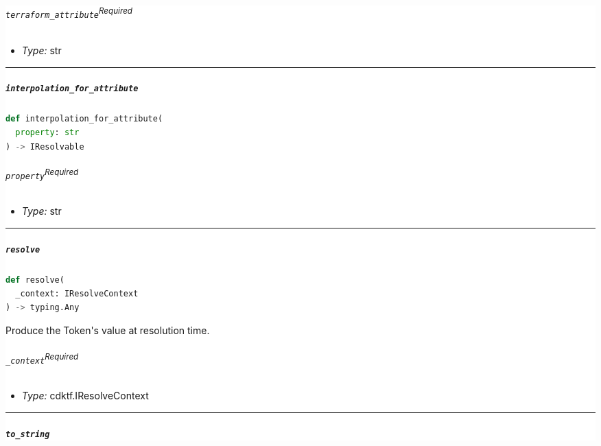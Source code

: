 ###### `terraform_attribute`<sup>Required</sup> <a name="terraform_attribute" id="@cdktf/provider-cloudflare.dataCloudflareContentScanningExpressions.DataCloudflareContentScanningExpressionsResultOutputReference.getStringMapAttribute.parameter.terraformAttribute"></a>

- *Type:* str

---

##### `interpolation_for_attribute` <a name="interpolation_for_attribute" id="@cdktf/provider-cloudflare.dataCloudflareContentScanningExpressions.DataCloudflareContentScanningExpressionsResultOutputReference.interpolationForAttribute"></a>

```python
def interpolation_for_attribute(
  property: str
) -> IResolvable
```

###### `property`<sup>Required</sup> <a name="property" id="@cdktf/provider-cloudflare.dataCloudflareContentScanningExpressions.DataCloudflareContentScanningExpressionsResultOutputReference.interpolationForAttribute.parameter.property"></a>

- *Type:* str

---

##### `resolve` <a name="resolve" id="@cdktf/provider-cloudflare.dataCloudflareContentScanningExpressions.DataCloudflareContentScanningExpressionsResultOutputReference.resolve"></a>

```python
def resolve(
  _context: IResolveContext
) -> typing.Any
```

Produce the Token's value at resolution time.

###### `_context`<sup>Required</sup> <a name="_context" id="@cdktf/provider-cloudflare.dataCloudflareContentScanningExpressions.DataCloudflareContentScanningExpressionsResultOutputReference.resolve.parameter._context"></a>

- *Type:* cdktf.IResolveContext

---

##### `to_string` <a name="to_string" id="@cdktf/provider-cloudflare.dataCloudflareContentScanningExpressions.DataCloudflareContentScanningExpressionsResultOutputReference.toString"></a>
